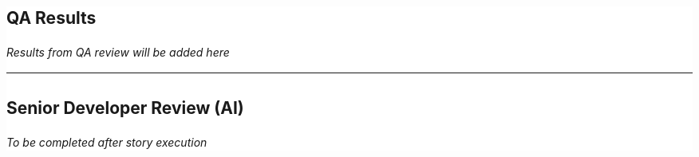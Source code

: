 
## QA Results

*Results from QA review will be added here*

---

## Senior Developer Review (AI)

*To be completed after story execution*
